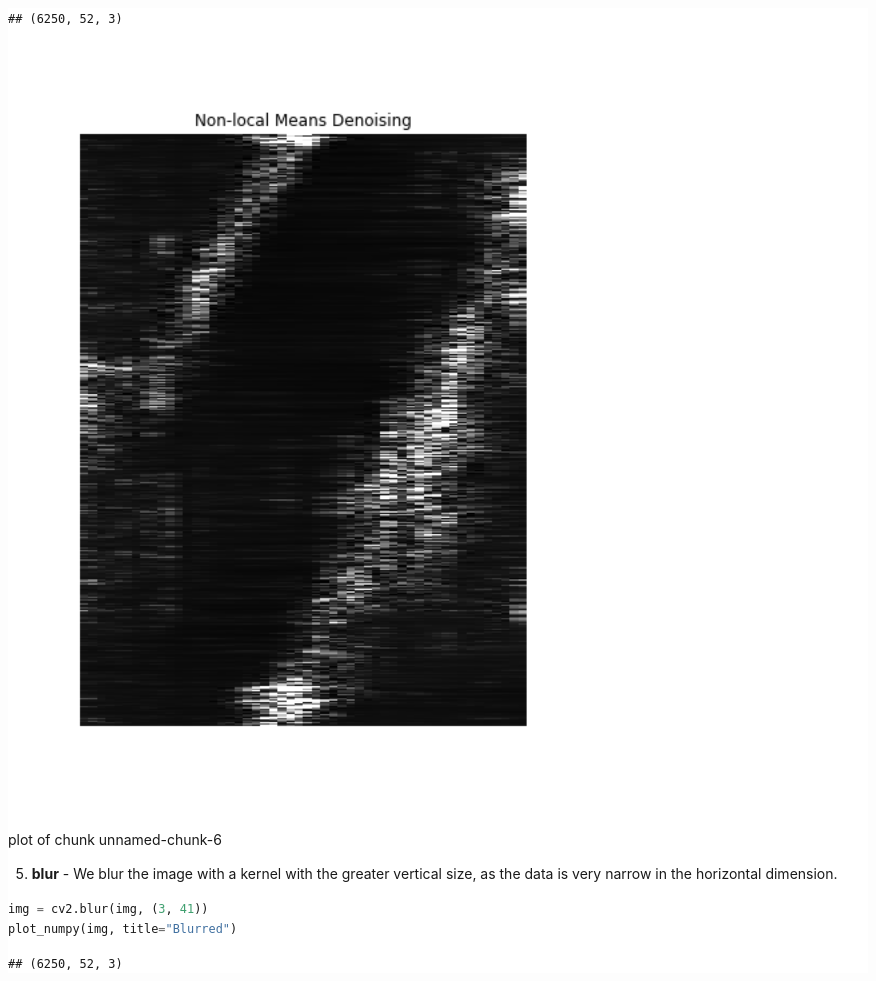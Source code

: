 ```
## (6250, 52, 3)
```

<div class="figure">
<img src="figure/unnamed-chunk-6-7.png" alt="plot of chunk unnamed-chunk-6" width="576" />
<p class="caption">plot of chunk unnamed-chunk-6</p>
</div>

5. **blur** - We blur the image with a kernel with the greater vertical size, as the data is very narrow in the horizontal dimension.

```python
img = cv2.blur(img, (3, 41))
plot_numpy(img, title="Blurred")
```

```
## (6250, 52, 3)
```

<div class="figure">